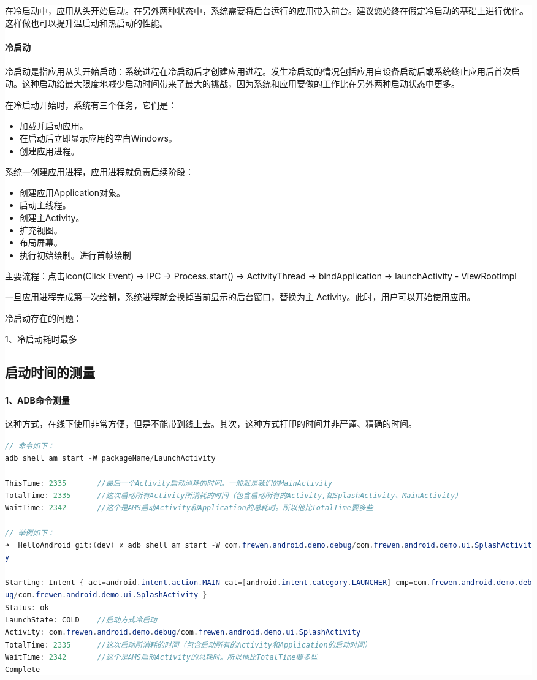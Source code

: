 在冷启动中，应用从头开始启动。在另外两种状态中，系统需要将后台运行的应用带入前台。建议您始终在假定冷启动的基础上进行优化。这样做也可以提升温启动和热启动的性能。

#### 冷启动

冷启动是指应用从头开始启动：系统进程在冷启动后才创建应用进程。发生冷启动的情况包括应用自设备启动后或系统终止应用后首次启动。这种启动给最大限度地减少启动时间带来了最大的挑战，因为系统和应用要做的工作比在另外两种启动状态中更多。

在冷启动开始时，系统有三个任务，它们是：

- 加载并启动应用。
- 在启动后立即显示应用的空白Windows。
- 创建应用进程。

系统一创建应用进程，应用进程就负责后续阶段：

- 创建应用Application对象。
- 启动主线程。
- 创建主Activity。
- 扩充视图。
- 布局屏幕。
- 执行初始绘制。进行首帧绘制


主要流程：点击Icon(Click Event) -> IPC -> Process.start() -> ActivityThread -> bindApplication -> launchActivity - ViewRootImpl

一旦应用进程完成第一次绘制，系统进程就会换掉当前显示的后台窗口，替换为主 Activity。此时，用户可以开始使用应用。

冷启动存在的问题：

1、冷启动耗时最多



## 启动时间的测量

#### 1、ADB命令测量

这种方式，在线下使用非常方便，但是不能带到线上去。其次，这种方式打印的时间并非严谨、精确的时间。

```java
// 命令如下：
adb shell am start -W packageName/LaunchActivity

ThisTime: 2335       //最后一个Activity启动消耗的时间。一般就是我们的MainActivity
TotalTime: 2335      //这次启动所有Activity所消耗的时间（包含启动所有的Activity,如SplashActivity、MainActivity）
WaitTime: 2342       //这个是AMS启动Activity和Application的总耗时。所以他比TotalTime要多些

// 举例如下：
➜  HelloAndroid git:(dev) ✗ adb shell am start -W com.frewen.android.demo.debug/com.frewen.android.demo.ui.SplashActivity

Starting: Intent { act=android.intent.action.MAIN cat=[android.intent.category.LAUNCHER] cmp=com.frewen.android.demo.debug/com.frewen.android.demo.ui.SplashActivity }
Status: ok
LaunchState: COLD    //启动方式冷启动
Activity: com.frewen.android.demo.debug/com.frewen.android.demo.ui.SplashActivity
TotalTime: 2335      //这次启动所消耗的时间（包含启动所有的Activity和Application的启动时间）
WaitTime: 2342       //这个是AMS启动Activity的总耗时。所以他比TotalTime要多些
Complete

```
